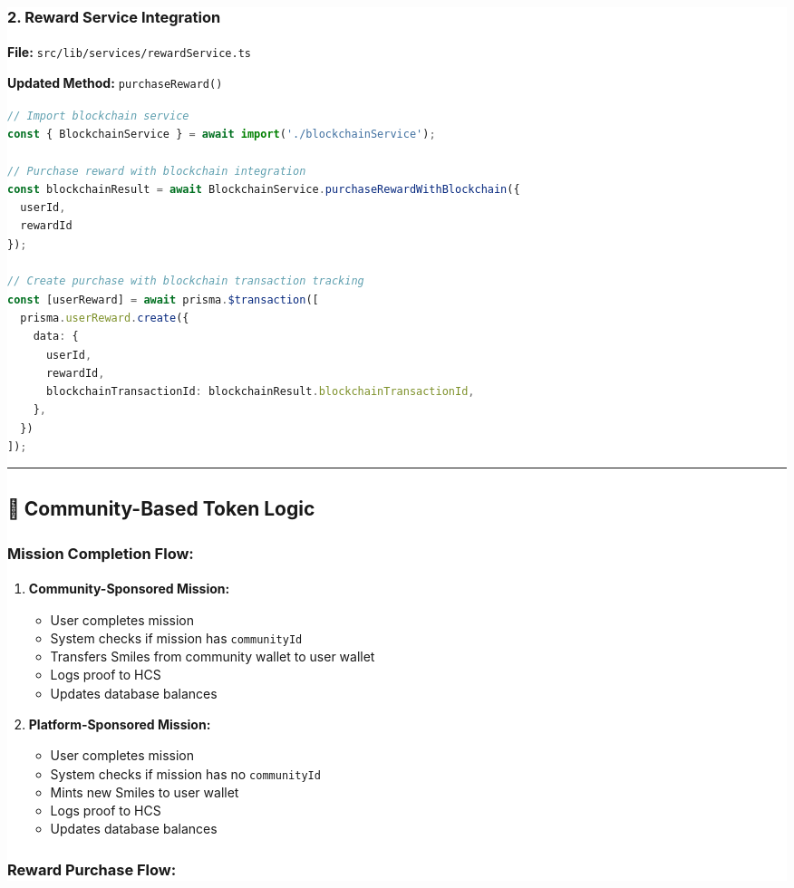 ```typescript
```

### **2. Reward Service Integration**

**File:** `src/lib/services/rewardService.ts`

**Updated Method:** `purchaseReward()`

```typescript
// Import blockchain service
const { BlockchainService } = await import('./blockchainService');

// Purchase reward with blockchain integration
const blockchainResult = await BlockchainService.purchaseRewardWithBlockchain({
  userId,
  rewardId
});

// Create purchase with blockchain transaction tracking
const [userReward] = await prisma.$transaction([
  prisma.userReward.create({
    data: {
      userId,
      rewardId,
      blockchainTransactionId: blockchainResult.blockchainTransactionId,
    },
  })
]);
```

---

## 🎯 **Community-Based Token Logic**

### **Mission Completion Flow:**

1. **Community-Sponsored Mission:**
   - User completes mission
   - System checks if mission has `communityId`
   - Transfers Smiles from community wallet to user wallet
   - Logs proof to HCS
   - Updates database balances

2. **Platform-Sponsored Mission:**
   - User completes mission
   - System checks if mission has no `communityId`
   - Mints new Smiles to user wallet
   - Logs proof to HCS
   - Updates database balances

### **Reward Purchase Flow:**
